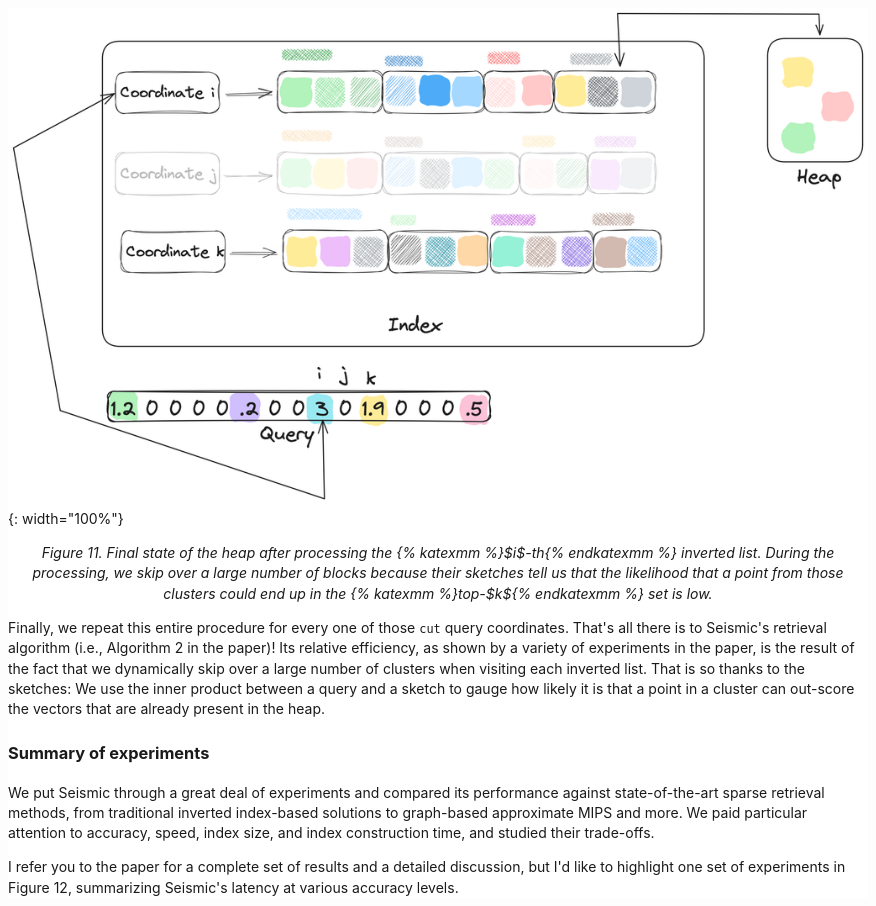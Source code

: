 ![](/assets/figures/seismic/retrieval-step-2.png){: width="100%"}
<div style="text-align: center;"><i>
Figure 11. Final state of the heap after processing the {% katexmm %}$i$-th{% endkatexmm %}
inverted list. During the processing, we skip over a large number of blocks because their
sketches tell us that the likelihood that a point from those clusters could end up in the
{% katexmm %}top-$k${% endkatexmm %} set is low.
</i></div>


Finally, we repeat this entire procedure for every one of those `cut` query coordinates.
That's all there is to Seismic's retrieval algorithm (i.e., Algorithm 2 in the paper)!
Its relative efficiency, as shown by
a variety of experiments in the paper, is the result of the fact that we dynamically skip
over a large number of clusters when visiting each inverted list. That is so thanks to
the sketches: We use the inner product between a query and a sketch to gauge how likely it is
that a point in a cluster can out-score the vectors that are already present in the heap.


### Summary of experiments
We put Seismic through a great deal of experiments and compared its performance against
state-of-the-art sparse retrieval methods, from traditional inverted index-based solutions
to graph-based approximate MIPS and more. We paid particular attention to accuracy, speed,
index size, and index construction time, and studied their trade-offs.

I refer you to the paper for a complete set of results and a detailed discussion, but I'd like
to highlight one set of experiments in Figure 12, summarizing Seismic's latency at various
accuracy levels.
